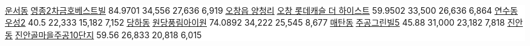   <tr class="item">
    <td><a href="/실거래가/2021/06/15/28110.html">운서동</a></td>
    <td style="font-weight: bold;"><a href="https://search.naver.com/search.naver?query=운서동 영종2차금호베스트빌">영종2차금호베스트빌</a></td>
    <td>84.9701</td>
    <td>34,556</td>
    <td>27,636</td>
    <td>6,919</td>
  </tr>

  <tr class="item">
    <td><a href="/실거래가/2021/06/15/43114.html">오창읍 양청리</a></td>
    <td style="font-weight: bold;"><a href="https://search.naver.com/search.naver?query=오창읍 양청리 오창 롯데캐슬 더 하이스트">오창 롯데캐슬 더 하이스트</a></td>
    <td>59.9502</td>
    <td>33,500</td>
    <td>26,636</td>
    <td>6,864</td>
  </tr>

  <tr class="item">
    <td><a href="/실거래가/2021/06/15/28185.html">연수동</a></td>
    <td style="font-weight: bold;"><a href="https://search.naver.com/search.naver?query=연수동 우성2">우성2</a></td>
    <td>40.5</td>
    <td>22,333</td>
    <td>15,182</td>
    <td>7,152</td>
  </tr>

  <tr class="item">
    <td><a href="/실거래가/2021/06/15/28260.html">당하동</a></td>
    <td style="font-weight: bold;"><a href="https://search.naver.com/search.naver?query=당하동 원당풍림아이원">원당풍림아이원</a></td>
    <td>74.0892</td>
    <td>34,222</td>
    <td>25,545</td>
    <td>8,677</td>
  </tr>

  <tr class="item">
    <td><a href="/실거래가/2021/06/15/41117.html">매탄동</a></td>
    <td style="font-weight: bold;"><a href="https://search.naver.com/search.naver?query=매탄동 주공그린빌5">주공그린빌5</a></td>
    <td>45.88</td>
    <td>31,000</td>
    <td>23,182</td>
    <td>7,818</td>
  </tr>

  <tr class="item">
    <td><a href="/실거래가/2021/06/15/41590.html">진안동</a></td>
    <td style="font-weight: bold;"><a href="https://search.naver.com/search.naver?query=진안동 진안골마을주공10단지">진안골마을주공10단지</a></td>
    <td>59.56</td>
    <td>26,833</td>
    <td>20,818</td>
    <td>6,015</td>
  </tr>
